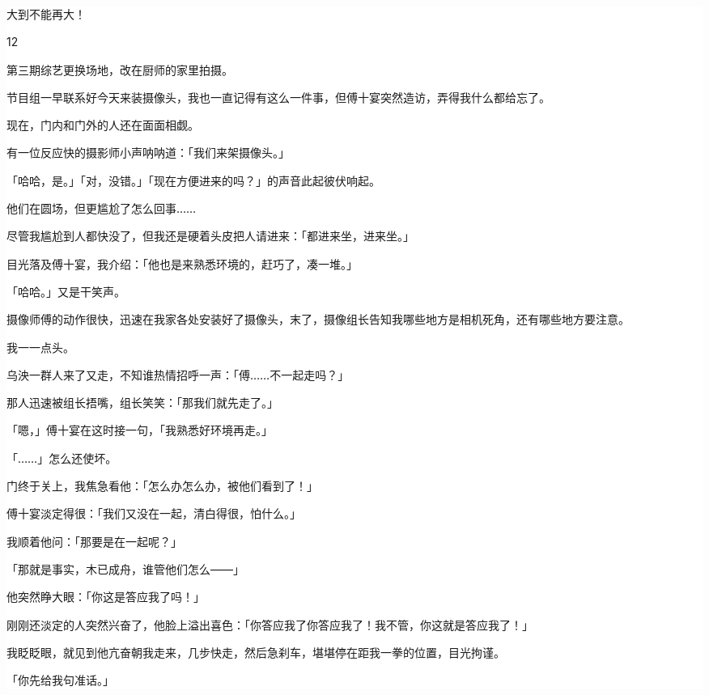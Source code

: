 大到不能再大！


12


第三期综艺更换场地，改在厨师的家里拍摄。


节目组一早联系好今天来装摄像头，我也一直记得有这么一件事，但傅十宴突然造访，弄得我什么都给忘了。


现在，门内和门外的人还在面面相觑。


有一位反应快的摄影师小声呐呐道：「我们来架摄像头。」


「哈哈，是。」「对，没错。」「现在方便进来的吗？」的声音此起彼伏响起。


他们在圆场，但更尴尬了怎么回事……


尽管我尴尬到人都快没了，但我还是硬着头皮把人请进来：「都进来坐，进来坐。」


目光落及傅十宴，我介绍：「他也是来熟悉环境的，赶巧了，凑一堆。」


「哈哈。」又是干笑声。


摄像师傅的动作很快，迅速在我家各处安装好了摄像头，末了，摄像组长告知我哪些地方是相机死角，还有哪些地方要注意。


我一一点头。


乌泱一群人来了又走，不知谁热情招呼一声：「傅……不一起走吗？」


那人迅速被组长捂嘴，组长笑笑：「那我们就先走了。」


「嗯，」傅十宴在这时接一句，「我熟悉好环境再走。」


「……」怎么还使坏。


门终于关上，我焦急看他：「怎么办怎么办，被他们看到了！」


傅十宴淡定得很：「我们又没在一起，清白得很，怕什么。」


我顺着他问：「那要是在一起呢？」


「那就是事实，木已成舟，谁管他们怎么——」


他突然睁大眼：「你这是答应我了吗！」


刚刚还淡定的人突然兴奋了，他脸上溢出喜色：「你答应我了你答应我了！我不管，你这就是答应我了！」


我眨眨眼，就见到他亢奋朝我走来，几步快走，然后急刹车，堪堪停在距我一拳的位置，目光拘谨。


「你先给我句准话。」
